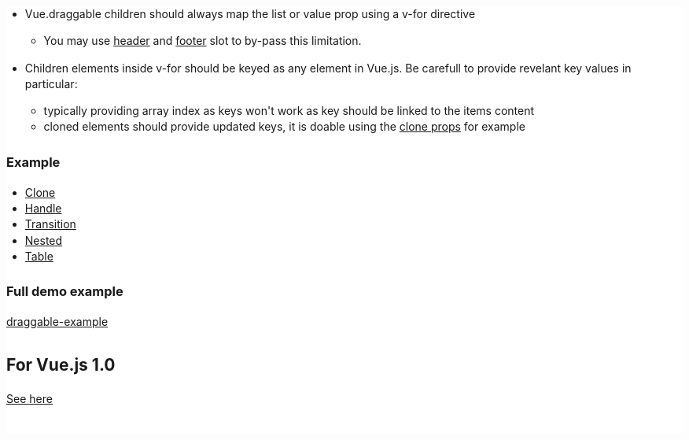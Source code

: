  - Vue.draggable children should always map the list or value prop using a v-for directive
   * You may use [header](https://github.com/SortableJS/Vue.Draggable#header) and [footer](https://github.com/SortableJS/Vue.Draggable#footer) slot to by-pass this limitation.
 
 - Children elements inside v-for should be keyed as any element in Vue.js. Be carefull to provide revelant key values in particular:
    * typically providing array index as keys won't work as key should be linked to the items content
    * cloned elements should provide updated keys, it is doable using the [clone props](#clone) for example


 ### Example 
  * [Clone](https://sortablejs.github.io/Vue.Draggable/#/custom-clone)
  * [Handle](https://sortablejs.github.io/Vue.Draggable/#/handle)
  * [Transition](https://sortablejs.github.io/Vue.Draggable/#/transition-example-2)
  * [Nested](https://sortablejs.github.io/Vue.Draggable/#/nested-example)
  * [Table](https://sortablejs.github.io/Vue.Draggable/#/table-example)
 
 ### Full demo example

[draggable-example](https://github.com/David-Desmaisons/draggable-example)

## For Vue.js 1.0

[See here](documentation/Vue.draggable.for.ReadME.md)

```

